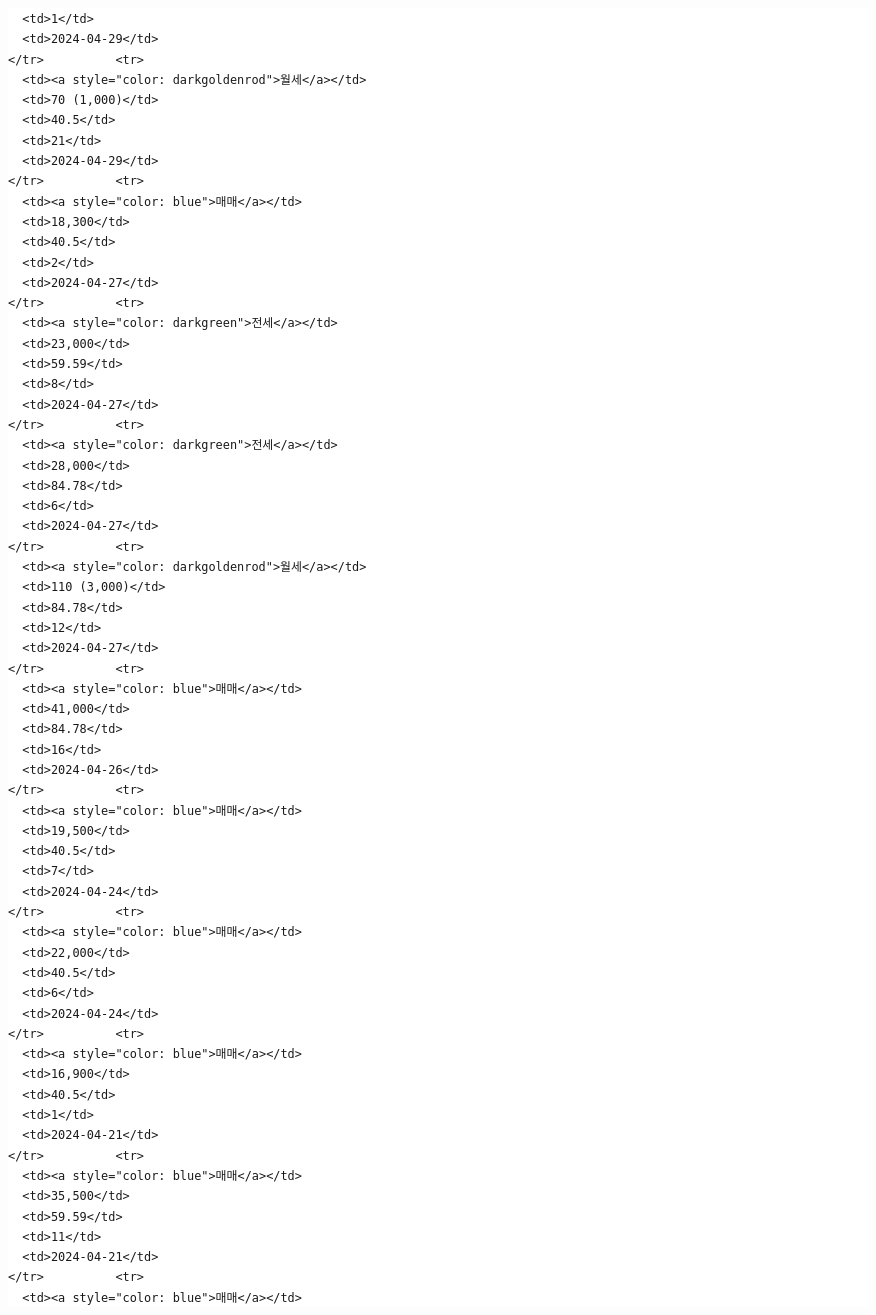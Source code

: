       <td>1</td>
      <td>2024-04-29</td>
    </tr>          <tr>
      <td><a style="color: darkgoldenrod">월세</a></td>
      <td>70 (1,000)</td>
      <td>40.5</td>
      <td>21</td>
      <td>2024-04-29</td>
    </tr>          <tr>
      <td><a style="color: blue">매매</a></td>
      <td>18,300</td>
      <td>40.5</td>
      <td>2</td>
      <td>2024-04-27</td>
    </tr>          <tr>
      <td><a style="color: darkgreen">전세</a></td>
      <td>23,000</td>
      <td>59.59</td>
      <td>8</td>
      <td>2024-04-27</td>
    </tr>          <tr>
      <td><a style="color: darkgreen">전세</a></td>
      <td>28,000</td>
      <td>84.78</td>
      <td>6</td>
      <td>2024-04-27</td>
    </tr>          <tr>
      <td><a style="color: darkgoldenrod">월세</a></td>
      <td>110 (3,000)</td>
      <td>84.78</td>
      <td>12</td>
      <td>2024-04-27</td>
    </tr>          <tr>
      <td><a style="color: blue">매매</a></td>
      <td>41,000</td>
      <td>84.78</td>
      <td>16</td>
      <td>2024-04-26</td>
    </tr>          <tr>
      <td><a style="color: blue">매매</a></td>
      <td>19,500</td>
      <td>40.5</td>
      <td>7</td>
      <td>2024-04-24</td>
    </tr>          <tr>
      <td><a style="color: blue">매매</a></td>
      <td>22,000</td>
      <td>40.5</td>
      <td>6</td>
      <td>2024-04-24</td>
    </tr>          <tr>
      <td><a style="color: blue">매매</a></td>
      <td>16,900</td>
      <td>40.5</td>
      <td>1</td>
      <td>2024-04-21</td>
    </tr>          <tr>
      <td><a style="color: blue">매매</a></td>
      <td>35,500</td>
      <td>59.59</td>
      <td>11</td>
      <td>2024-04-21</td>
    </tr>          <tr>
      <td><a style="color: blue">매매</a></td>